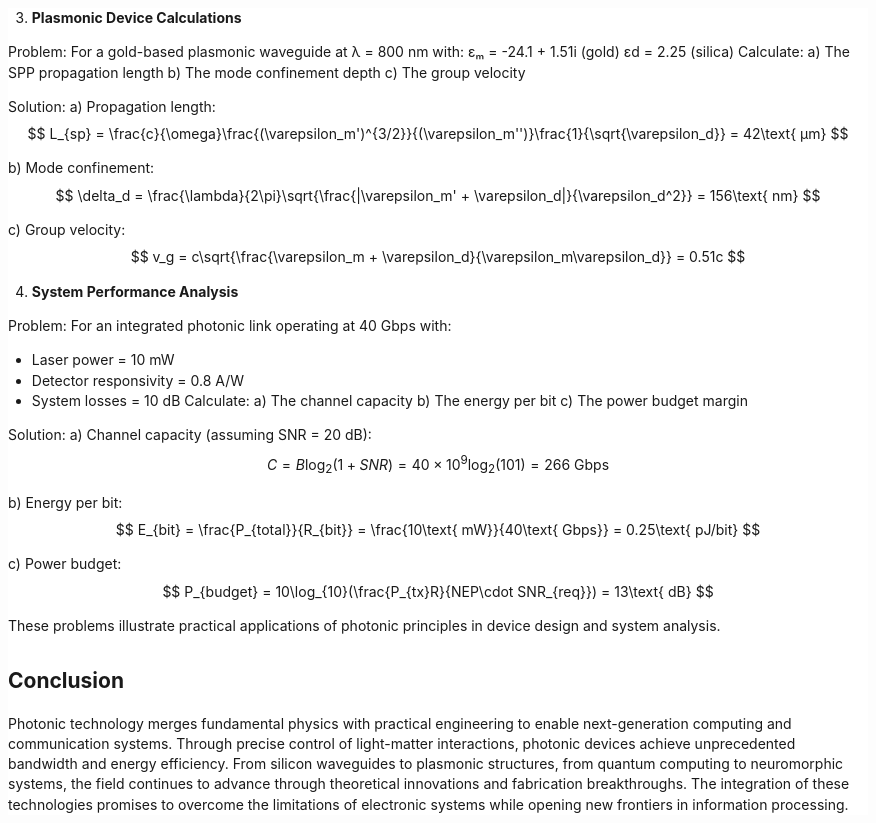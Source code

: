 3. **Plasmonic Device Calculations**

Problem: For a gold-based plasmonic waveguide at λ = 800 nm with:
εₘ = -24.1 + 1.51i (gold)
εd = 2.25 (silica)
Calculate:
a) The SPP propagation length
b) The mode confinement depth
c) The group velocity

Solution:
a) Propagation length:
$$ L_{sp} = \frac{c}{\omega}\frac{(\varepsilon_m')^{3/2}}{(\varepsilon_m'')}\frac{1}{\sqrt{\varepsilon_d}} = 42\text{ μm} $$

b) Mode confinement:
$$ \delta_d = \frac{\lambda}{2\pi}\sqrt{\frac{|\varepsilon_m' + \varepsilon_d|}{\varepsilon_d^2}} = 156\text{ nm} $$

c) Group velocity:
$$ v_g = c\sqrt{\frac{\varepsilon_m + \varepsilon_d}{\varepsilon_m\varepsilon_d}} = 0.51c $$

4. **System Performance Analysis**

Problem: For an integrated photonic link operating at 40 Gbps with:
- Laser power = 10 mW
- Detector responsivity = 0.8 A/W
- System losses = 10 dB
Calculate:
a) The channel capacity
b) The energy per bit
c) The power budget margin

Solution:
a) Channel capacity (assuming SNR = 20 dB):
$$ C = B\log_2(1 + SNR) = 40\times10^9\log_2(101) = 266\text{ Gbps} $$

b) Energy per bit:
$$ E_{bit} = \frac{P_{total}}{R_{bit}} = \frac{10\text{ mW}}{40\text{ Gbps}} = 0.25\text{ pJ/bit} $$

c) Power budget:
$$ P_{budget} = 10\log_{10}(\frac{P_{tx}R}{NEP\cdot SNR_{req}}) = 13\text{ dB} $$

These problems illustrate practical applications of photonic principles in device design and system analysis.

## Conclusion

Photonic technology merges fundamental physics with practical engineering to enable next-generation computing and communication systems. Through precise control of light-matter interactions, photonic devices achieve unprecedented bandwidth and energy efficiency. From silicon waveguides to plasmonic structures, from quantum computing to neuromorphic systems, the field continues to advance through theoretical innovations and fabrication breakthroughs. The integration of these technologies promises to overcome the limitations of electronic systems while opening new frontiers in information processing.